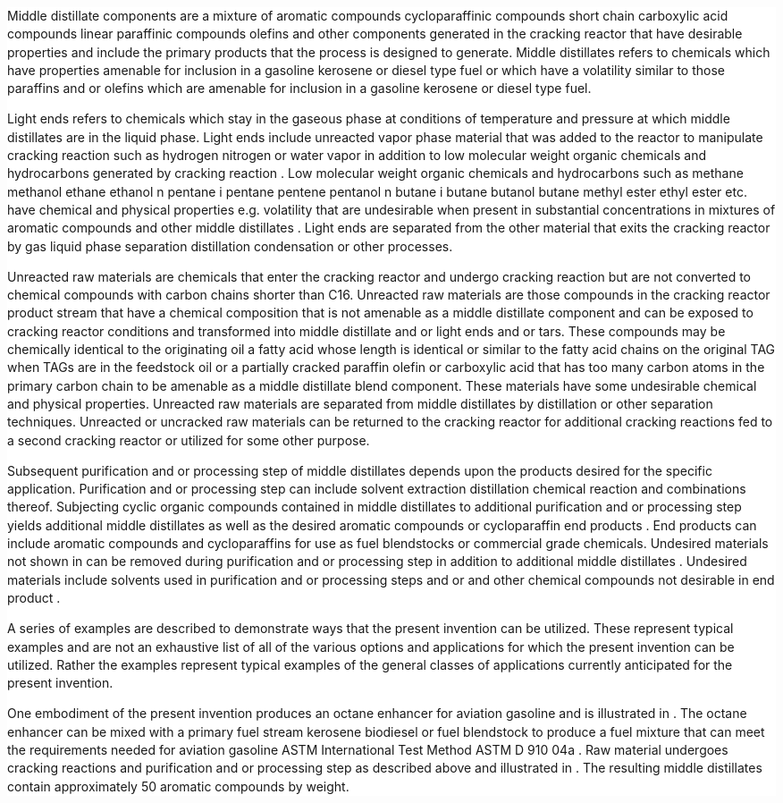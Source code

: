 Middle distillate components are a mixture of aromatic compounds cycloparaffinic compounds short chain carboxylic acid compounds linear paraffinic compounds olefins and other components generated in the cracking reactor that have desirable properties and include the primary products that the process is designed to generate. Middle distillates refers to chemicals which have properties amenable for inclusion in a gasoline kerosene or diesel type fuel or which have a volatility similar to those paraffins and or olefins which are amenable for inclusion in a gasoline kerosene or diesel type fuel.

 Light ends refers to chemicals which stay in the gaseous phase at conditions of temperature and pressure at which middle distillates are in the liquid phase. Light ends include unreacted vapor phase material that was added to the reactor to manipulate cracking reaction such as hydrogen nitrogen or water vapor in addition to low molecular weight organic chemicals and hydrocarbons generated by cracking reaction . Low molecular weight organic chemicals and hydrocarbons such as methane methanol ethane ethanol n pentane i pentane pentene pentanol n butane i butane butanol butane methyl ester ethyl ester etc. have chemical and physical properties e.g. volatility that are undesirable when present in substantial concentrations in mixtures of aromatic compounds and other middle distillates . Light ends are separated from the other material that exits the cracking reactor by gas liquid phase separation distillation condensation or other processes.

Unreacted raw materials are chemicals that enter the cracking reactor and undergo cracking reaction but are not converted to chemical compounds with carbon chains shorter than C16. Unreacted raw materials are those compounds in the cracking reactor product stream that have a chemical composition that is not amenable as a middle distillate component and can be exposed to cracking reactor conditions and transformed into middle distillate and or light ends and or tars. These compounds may be chemically identical to the originating oil a fatty acid whose length is identical or similar to the fatty acid chains on the original TAG when TAGs are in the feedstock oil or a partially cracked paraffin olefin or carboxylic acid that has too many carbon atoms in the primary carbon chain to be amenable as a middle distillate blend component. These materials have some undesirable chemical and physical properties. Unreacted raw materials are separated from middle distillates by distillation or other separation techniques. Unreacted or uncracked raw materials can be returned to the cracking reactor for additional cracking reactions fed to a second cracking reactor or utilized for some other purpose.

Subsequent purification and or processing step of middle distillates depends upon the products desired for the specific application. Purification and or processing step can include solvent extraction distillation chemical reaction and combinations thereof. Subjecting cyclic organic compounds contained in middle distillates to additional purification and or processing step yields additional middle distillates as well as the desired aromatic compounds or cycloparaffin end products . End products can include aromatic compounds and cycloparaffins for use as fuel blendstocks or commercial grade chemicals. Undesired materials not shown in can be removed during purification and or processing step in addition to additional middle distillates . Undesired materials include solvents used in purification and or processing steps and or and other chemical compounds not desirable in end product .

A series of examples are described to demonstrate ways that the present invention can be utilized. These represent typical examples and are not an exhaustive list of all of the various options and applications for which the present invention can be utilized. Rather the examples represent typical examples of the general classes of applications currently anticipated for the present invention.

One embodiment of the present invention produces an octane enhancer for aviation gasoline and is illustrated in . The octane enhancer can be mixed with a primary fuel stream kerosene biodiesel or fuel blendstock to produce a fuel mixture that can meet the requirements needed for aviation gasoline ASTM International Test Method ASTM D 910 04a . Raw material undergoes cracking reactions and purification and or processing step as described above and illustrated in . The resulting middle distillates contain approximately 50 aromatic compounds by weight.
